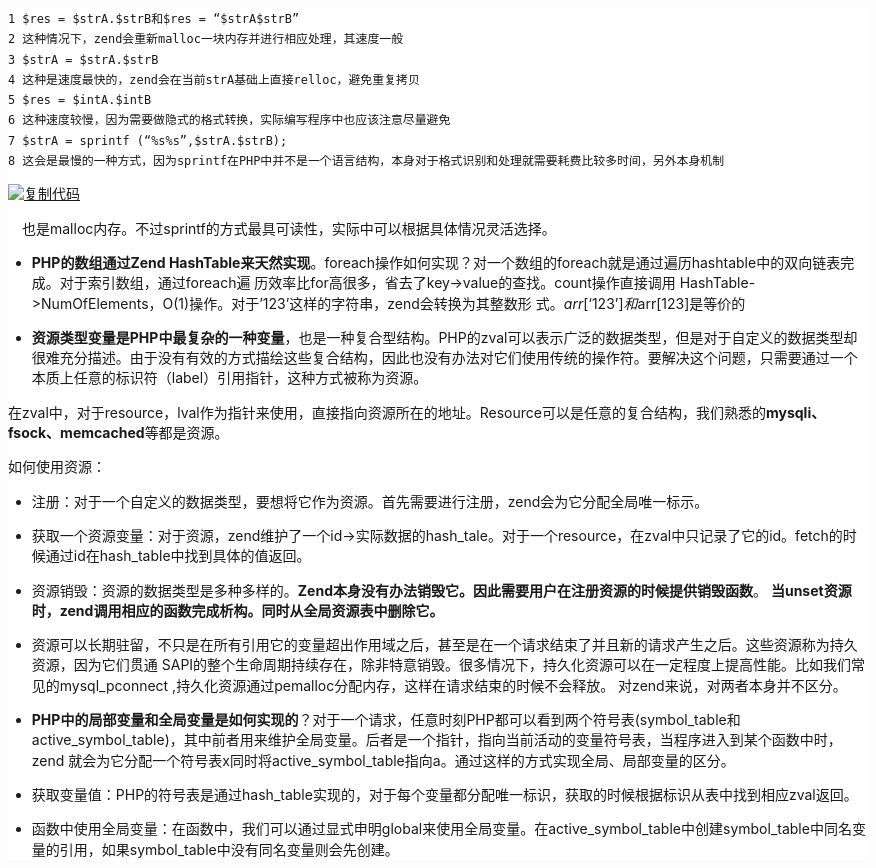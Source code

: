 ```
1 $res = $strA.$strB和$res = “$strA$strB”
2 这种情况下，zend会重新malloc一块内存并进行相应处理，其速度一般
3 $strA = $strA.$strB
4 这种是速度最快的，zend会在当前strA基础上直接relloc，避免重复拷贝
5 $res = $intA.$intB
6 这种速度较慢，因为需要做隐式的格式转换，实际编写程序中也应该注意尽量避免
7 $strA = sprintf (“%s%s”,$strA.$strB);
8 这会是最慢的一种方式，因为sprintf在PHP中并不是一个语言结构，本身对于格式识别和处理就需要耗费比较多时间，另外本身机制
```

[![复制代码](https://common.cnblogs.com/images/copycode.gif)](javascript:void(0);)

 　也是malloc内存。不过sprintf的方式最具可读性，实际中可以根据具体情况灵活选择。  

- **PHP的数组通过Zend HashTable来天然实现**。foreach操作如何实现？对一个数组的foreach就是通过遍历hashtable中的双向链表完成。对于索引数组，通过foreach遍 历效率比for高很多，省去了key->value的查找。count操作直接调用 HashTable->NumOfElements，O(1)操作。对于’123’这样的字符串，zend会转换为其整数形 式。$arr[‘123’]和$arr[123]是等价的

  

- **资源类型变量是PHP中最复杂的一种变量**，也是一种复合型结构。PHP的zval可以表示广泛的数据类型，但是对于自定义的数据类型却很难充分描述。由于没有有效的方式描绘这些复合结构，因此也没有办法对它们使用传统的操作符。要解决这个问题，只需要通过一个本质上任意的标识符（label）引用指针，这种方式被称为资源。

在zval中，对于resource，lval作为指针来使用，直接指向资源所在的地址。Resource可以是任意的复合结构，我们熟悉的**mysqli、fsock、memcached**等都是资源。

如何使用资源：

- 注册：对于一个自定义的数据类型，要想将它作为资源。首先需要进行注册，zend会为它分配全局唯一标示。

- 获取一个资源变量：对于资源，zend维护了一个id->实际数据的hash_tale。对于一个resource，在zval中只记录了它的id。fetch的时候通过id在hash_table中找到具体的值返回。

- 资源销毁：资源的数据类型是多种多样的。**Zend本身没有办法销毁它。因此需要用户在注册资源的时候提供销毁函数**。
  **当unset资源时，zend调用相应的函数完成析构。同时从全局资源表中删除它。**

- 资源可以长期驻留，不只是在所有引用它的变量超出作用域之后，甚至是在一个请求结束了并且新的请求产生之后。这些资源称为持久资源，因为它们贯通 SAPI的整个生命周期持续存在，除非特意销毁。很多情况下，持久化资源可以在一定程度上提高性能。比如我们常见的mysql_pconnect ,持久化资源通过pemalloc分配内存，这样在请求结束的时候不会释放。 对zend来说，对两者本身并不区分。

  

- **PHP中的局部变量和全局变量是如何实现的**？对于一个请求，任意时刻PHP都可以看到两个符号表(symbol_table和 active_symbol_table)，其中前者用来维护全局变量。后者是一个指针，指向当前活动的变量符号表，当程序进入到某个函数中时，zend 就会为它分配一个符号表x同时将active_symbol_table指向a。通过这样的方式实现全局、局部变量的区分。

- 获取变量值：PHP的符号表是通过hash_table实现的，对于每个变量都分配唯一标识，获取的时候根据标识从表中找到相应zval返回。

- 函数中使用全局变量：在函数中，我们可以通过显式申明global来使用全局变量。在active_symbol_table中创建symbol_table中同名变量的引用，如果symbol_table中没有同名变量则会先创建。